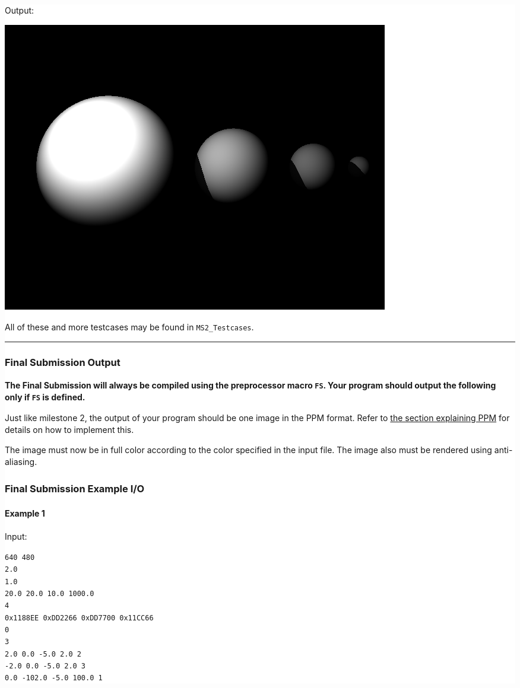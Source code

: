 Output:

<img src="assets/MS213.png" />

All of these and more testcases may be found in `MS2_Testcases`.

---

### Final Submission Output

**The Final Submission will always be compiled using the preprocessor macro `FS`. Your program should output the following only if `FS` is defined.**

Just like milestone 2, the output of your program should be one image in the PPM format. Refer to [the section explaining PPM](#using-ppm-files-to-render-images) for details on how to implement this.

The image must now be in full color according to the color specified in the input file. The image also must be rendered using anti-aliasing.

### Final Submission Example I/O

#### Example 1

Input:
```
640 480
2.0
1.0
20.0 20.0 10.0 1000.0
4
0x1188EE 0xDD2266 0xDD7700 0x11CC66
0
3
2.0 0.0 -5.0 2.0 2
-2.0 0.0 -5.0 2.0 3
0.0 -102.0 -5.0 100.0 1
```
